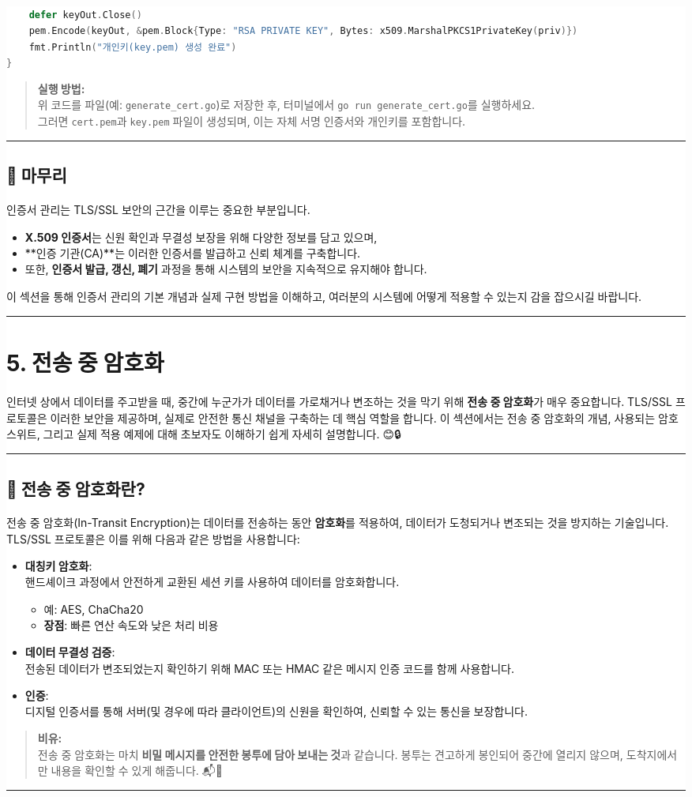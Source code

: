 ```go
    defer keyOut.Close()
    pem.Encode(keyOut, &pem.Block{Type: "RSA PRIVATE KEY", Bytes: x509.MarshalPKCS1PrivateKey(priv)})
    fmt.Println("개인키(key.pem) 생성 완료")
}
```

> **실행 방법:**  
> 위 코드를 파일(예: `generate_cert.go`)로 저장한 후, 터미널에서 `go run generate_cert.go`를 실행하세요.  
> 그러면 `cert.pem`과 `key.pem` 파일이 생성되며, 이는 자체 서명 인증서와 개인키를 포함합니다.

---

## 🎉 마무리

인증서 관리는 TLS/SSL 보안의 근간을 이루는 중요한 부분입니다.  
- **X.509 인증서**는 신원 확인과 무결성 보장을 위해 다양한 정보를 담고 있으며,  
- **인증 기관(CA)**는 이러한 인증서를 발급하고 신뢰 체계를 구축합니다.
- 또한, **인증서 발급, 갱신, 폐기** 과정을 통해 시스템의 보안을 지속적으로 유지해야 합니다.

이 섹션을 통해 인증서 관리의 기본 개념과 실제 구현 방법을 이해하고, 여러분의 시스템에 어떻게 적용할 수 있는지 감을 잡으시길 바랍니다.  

---

# 5. 전송 중 암호화

인터넷 상에서 데이터를 주고받을 때, 중간에 누군가가 데이터를 가로채거나 변조하는 것을 막기 위해 **전송 중 암호화**가 매우 중요합니다. TLS/SSL 프로토콜은 이러한 보안을 제공하며, 실제로 안전한 통신 채널을 구축하는 데 핵심 역할을 합니다. 이 섹션에서는 전송 중 암호화의 개념, 사용되는 암호 스위트, 그리고 실제 적용 예제에 대해 초보자도 이해하기 쉽게 자세히 설명합니다. 😊🔒

---

## 📡 전송 중 암호화란?

전송 중 암호화(In-Transit Encryption)는 데이터를 전송하는 동안 **암호화**를 적용하여, 데이터가 도청되거나 변조되는 것을 방지하는 기술입니다. TLS/SSL 프로토콜은 이를 위해 다음과 같은 방법을 사용합니다:

- **대칭키 암호화**:  
  핸드셰이크 과정에서 안전하게 교환된 세션 키를 사용하여 데이터를 암호화합니다.  
  - 예: AES, ChaCha20  
  - **장점**: 빠른 연산 속도와 낮은 처리 비용

- **데이터 무결성 검증**:  
  전송된 데이터가 변조되었는지 확인하기 위해 MAC 또는 HMAC 같은 메시지 인증 코드를 함께 사용합니다.

- **인증**:  
  디지털 인증서를 통해 서버(및 경우에 따라 클라이언트)의 신원을 확인하여, 신뢰할 수 있는 통신을 보장합니다.

> **비유:**  
> 전송 중 암호화는 마치 **비밀 메시지를 안전한 봉투에 담아 보내는 것**과 같습니다. 봉투는 견고하게 봉인되어 중간에 열리지 않으며, 도착지에서만 내용을 확인할 수 있게 해줍니다. 📬🔑

---
